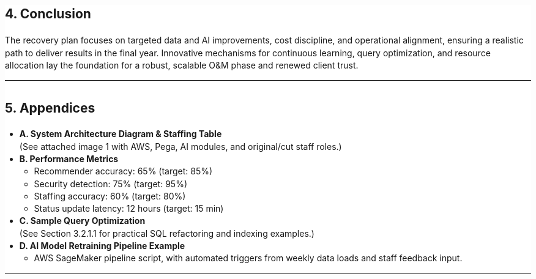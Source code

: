 
## 4. Conclusion

The recovery plan focuses on targeted data and AI improvements, cost discipline, and operational alignment, ensuring a realistic path to deliver results in the final year. Innovative mechanisms for continuous learning, query optimization, and resource allocation lay the foundation for a robust, scalable O&M phase and renewed client trust.

---

## 5. Appendices

- **A. System Architecture Diagram & Staffing Table**  
    (See attached image 1 with AWS, Pega, AI modules, and original/cut staff roles.)
- **B. Performance Metrics**
    - Recommender accuracy: 65% (target: 85%)
    - Security detection: 75% (target: 95%)
    - Staffing accuracy: 60% (target: 80%)
    - Status update latency: 12 hours (target: 15 min)
- **C. Sample Query Optimization**  
    (See Section 3.2.1.1 for practical SQL refactoring and indexing examples.)
- **D. AI Model Retraining Pipeline Example**  
    - AWS SageMaker pipeline script, with automated triggers from weekly data loads and staff feedback input.

---